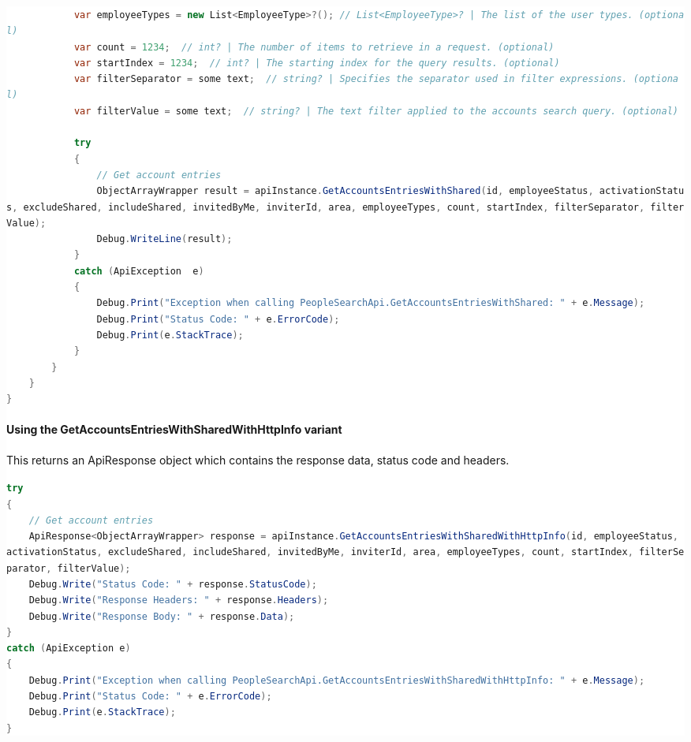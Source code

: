 ```csharp
            var employeeTypes = new List<EmployeeType>?(); // List<EmployeeType>? | The list of the user types. (optional) 
            var count = 1234;  // int? | The number of items to retrieve in a request. (optional) 
            var startIndex = 1234;  // int? | The starting index for the query results. (optional) 
            var filterSeparator = some text;  // string? | Specifies the separator used in filter expressions. (optional) 
            var filterValue = some text;  // string? | The text filter applied to the accounts search query. (optional) 

            try
            {
                // Get account entries
                ObjectArrayWrapper result = apiInstance.GetAccountsEntriesWithShared(id, employeeStatus, activationStatus, excludeShared, includeShared, invitedByMe, inviterId, area, employeeTypes, count, startIndex, filterSeparator, filterValue);
                Debug.WriteLine(result);
            }
            catch (ApiException  e)
            {
                Debug.Print("Exception when calling PeopleSearchApi.GetAccountsEntriesWithShared: " + e.Message);
                Debug.Print("Status Code: " + e.ErrorCode);
                Debug.Print(e.StackTrace);
            }
        }
    }
}
```

#### Using the GetAccountsEntriesWithSharedWithHttpInfo variant
This returns an ApiResponse object which contains the response data, status code and headers.

```csharp
try
{
    // Get account entries
    ApiResponse<ObjectArrayWrapper> response = apiInstance.GetAccountsEntriesWithSharedWithHttpInfo(id, employeeStatus, activationStatus, excludeShared, includeShared, invitedByMe, inviterId, area, employeeTypes, count, startIndex, filterSeparator, filterValue);
    Debug.Write("Status Code: " + response.StatusCode);
    Debug.Write("Response Headers: " + response.Headers);
    Debug.Write("Response Body: " + response.Data);
}
catch (ApiException e)
{
    Debug.Print("Exception when calling PeopleSearchApi.GetAccountsEntriesWithSharedWithHttpInfo: " + e.Message);
    Debug.Print("Status Code: " + e.ErrorCode);
    Debug.Print(e.StackTrace);
}
```
